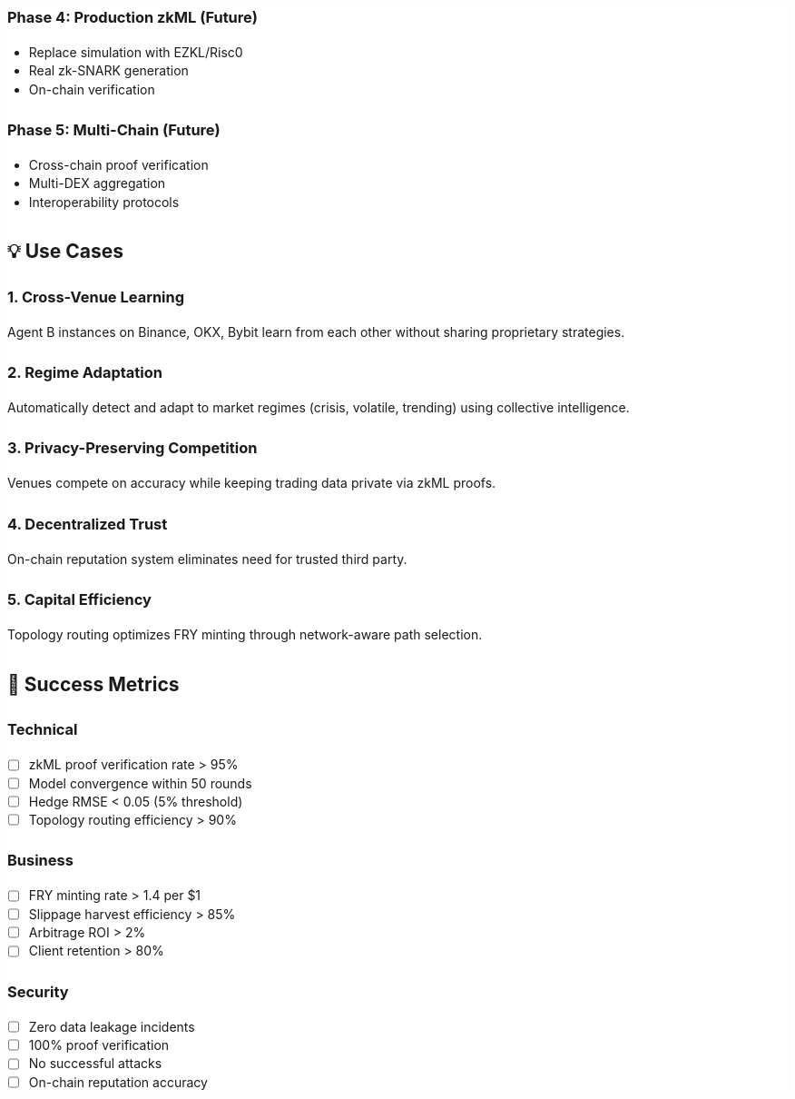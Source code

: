 ### Phase 4: Production zkML (Future)
- Replace simulation with EZKL/Risc0
- Real zk-SNARK generation
- On-chain verification

### Phase 5: Multi-Chain (Future)
- Cross-chain proof verification
- Multi-DEX aggregation
- Interoperability protocols

## 💡 Use Cases

### 1. Cross-Venue Learning
Agent B instances on Binance, OKX, Bybit learn from each other without sharing proprietary strategies.

### 2. Regime Adaptation
Automatically detect and adapt to market regimes (crisis, volatile, trending) using collective intelligence.

### 3. Privacy-Preserving Competition
Venues compete on accuracy while keeping trading data private via zkML proofs.

### 4. Decentralized Trust
On-chain reputation system eliminates need for trusted third party.

### 5. Capital Efficiency
Topology routing optimizes FRY minting through network-aware path selection.

## 🎯 Success Metrics

### Technical
- [ ] zkML proof verification rate > 95%
- [ ] Model convergence within 50 rounds
- [ ] Hedge RMSE < 0.05 (5% threshold)
- [ ] Topology routing efficiency > 90%

### Business
- [ ] FRY minting rate > 1.4 per $1
- [ ] Slippage harvest efficiency > 85%
- [ ] Arbitrage ROI > 2%
- [ ] Client retention > 80%

### Security
- [ ] Zero data leakage incidents
- [ ] 100% proof verification
- [ ] No successful attacks
- [ ] On-chain reputation accuracy
